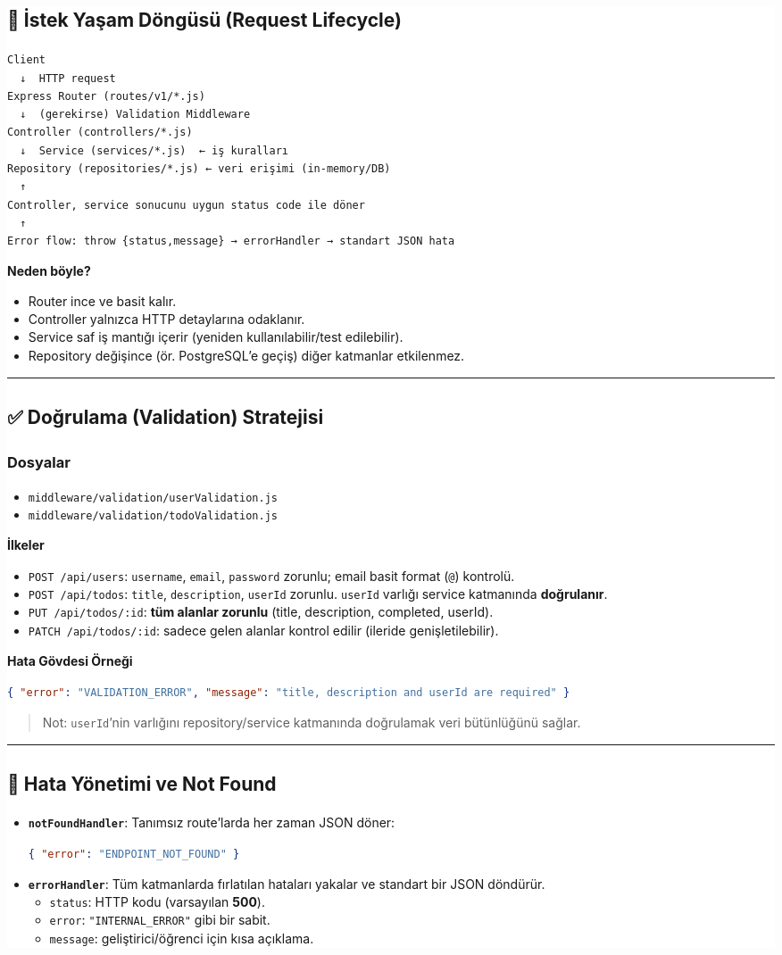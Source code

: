 
## 🔁 İstek Yaşam Döngüsü (Request Lifecycle)

```
Client
  ↓  HTTP request
Express Router (routes/v1/*.js)
  ↓  (gerekirse) Validation Middleware
Controller (controllers/*.js)
  ↓  Service (services/*.js)  ← iş kuralları
Repository (repositories/*.js) ← veri erişimi (in-memory/DB)
  ↑
Controller, service sonucunu uygun status code ile döner
  ↑
Error flow: throw {status,message} → errorHandler → standart JSON hata
```

**Neden böyle?**  
- Router ince ve basit kalır.  
- Controller yalnızca HTTP detaylarına odaklanır.  
- Service saf iş mantığı içerir (yeniden kullanılabilir/test edilebilir).  
- Repository değişince (ör. PostgreSQL’e geçiş) diğer katmanlar etkilenmez.

---

## ✅ Doğrulama (Validation) Stratejisi

### Dosyalar
- `middleware/validation/userValidation.js`
- `middleware/validation/todoValidation.js`

**İlkeler**
- `POST /api/users`: `username`, `email`, `password` zorunlu; email basit format (`@`) kontrolü.
- `POST /api/todos`: `title`, `description`, `userId` zorunlu. `userId` varlığı service katmanında **doğrulanır**.
- `PUT /api/todos/:id`: **tüm alanlar zorunlu** (title, description, completed, userId).
- `PATCH /api/todos/:id`: sadece gelen alanlar kontrol edilir (ileride genişletilebilir).

**Hata Gövdesi Örneği**
```json
{ "error": "VALIDATION_ERROR", "message": "title, description and userId are required" }
```

> Not: `userId`’nin varlığını repository/service katmanında doğrulamak veri bütünlüğünü sağlar.

---

## 🧱 Hata Yönetimi ve Not Found

- **`notFoundHandler`**: Tanımsız route’larda her zaman JSON döner:
  ```json
  { "error": "ENDPOINT_NOT_FOUND" }
  ```
- **`errorHandler`**: Tüm katmanlarda fırlatılan hataları yakalar ve standart bir JSON döndürür.
  - `status`: HTTP kodu (varsayılan **500**).
  - `error`: `"INTERNAL_ERROR"` gibi bir sabit.
  - `message`: geliştirici/öğrenci için kısa açıklama.
